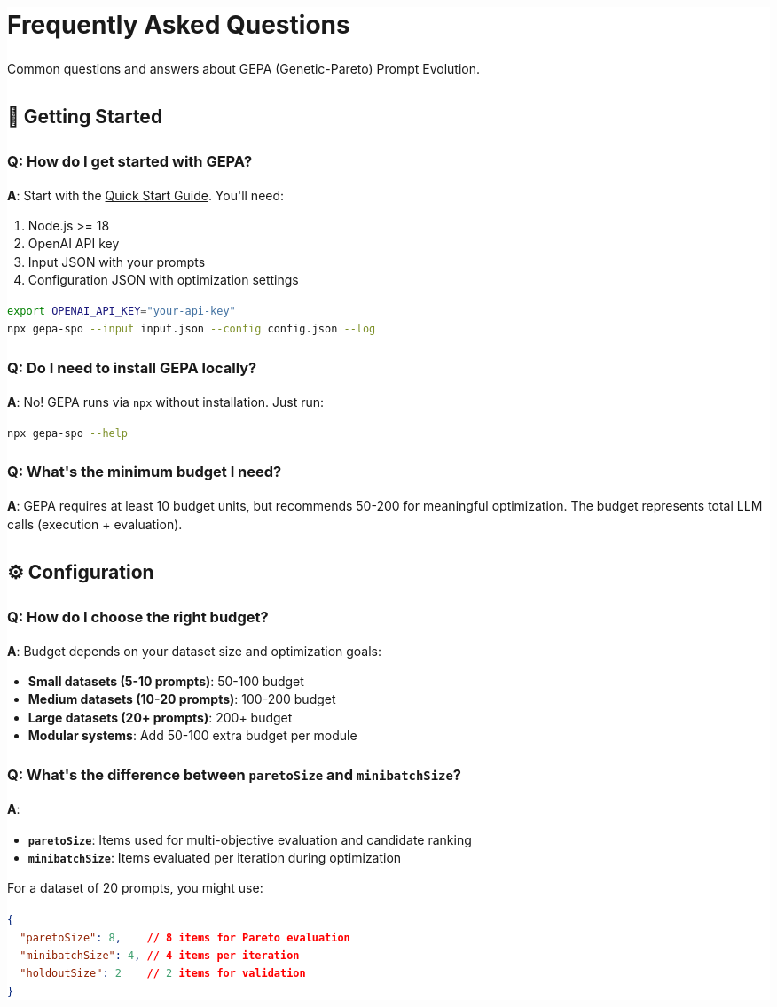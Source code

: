 # Frequently Asked Questions

Common questions and answers about GEPA (Genetic-Pareto) Prompt Evolution.

## 🚀 Getting Started

### Q: How do I get started with GEPA?

**A**: Start with the [Quick Start Guide](../getting-started/quick-start.md). You'll need:
1. Node.js >= 18
2. OpenAI API key
3. Input JSON with your prompts
4. Configuration JSON with optimization settings

```bash
export OPENAI_API_KEY="your-api-key"
npx gepa-spo --input input.json --config config.json --log
```

### Q: Do I need to install GEPA locally?

**A**: No! GEPA runs via `npx` without installation. Just run:
```bash
npx gepa-spo --help
```

### Q: What's the minimum budget I need?

**A**: GEPA requires at least 10 budget units, but recommends 50-200 for meaningful optimization. The budget represents total LLM calls (execution + evaluation).

## ⚙️ Configuration

### Q: How do I choose the right budget?

**A**: Budget depends on your dataset size and optimization goals:
- **Small datasets (5-10 prompts)**: 50-100 budget
- **Medium datasets (10-20 prompts)**: 100-200 budget  
- **Large datasets (20+ prompts)**: 200+ budget
- **Modular systems**: Add 50-100 extra budget per module

### Q: What's the difference between `paretoSize` and `minibatchSize`?

**A**: 
- **`paretoSize`**: Items used for multi-objective evaluation and candidate ranking
- **`minibatchSize`**: Items evaluated per iteration during optimization

For a dataset of 20 prompts, you might use:
```json
{
  "paretoSize": 8,    // 8 items for Pareto evaluation
  "minibatchSize": 4, // 4 items per iteration
  "holdoutSize": 2    // 2 items for validation
}
```
